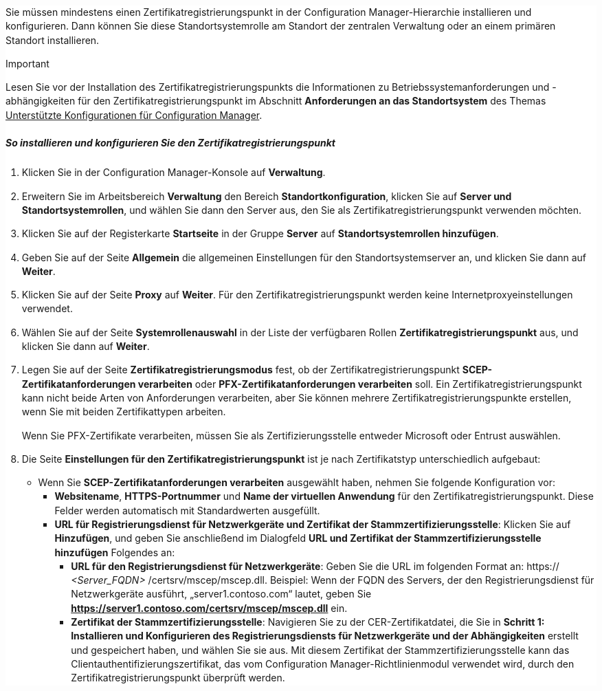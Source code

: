Sie müssen mindestens einen Zertifikatregistrierungspunkt in der Configuration Manager-Hierarchie installieren und konfigurieren. Dann können Sie diese Standortsystemrolle am Standort der zentralen Verwaltung oder an einem primären Standort installieren.  

> [!IMPORTANT]  
>  Lesen Sie vor der Installation des Zertifikatregistrierungspunkts die Informationen zu Betriebssystemanforderungen und -abhängigkeiten für den Zertifikatregistrierungspunkt im Abschnitt **Anforderungen an das Standortsystem** des Themas [Unterstützte Konfigurationen für Configuration Manager](../../core/plan-design/configs/supported-configurations.md).  

##### <a name="to-install-and-configure-the-certificate-registration-point"></a>So installieren und konfigurieren Sie den Zertifikatregistrierungspunkt  

1. Klicken Sie in der Configuration Manager-Konsole auf **Verwaltung**.  

2. Erweitern Sie im Arbeitsbereich **Verwaltung** den Bereich **Standortkonfiguration**, klicken Sie auf **Server und Standortsystemrollen**, und wählen Sie dann den Server aus, den Sie als Zertifikatregistrierungspunkt verwenden möchten.  

3. Klicken Sie auf der Registerkarte **Startseite** in der Gruppe **Server** auf **Standortsystemrollen hinzufügen**.  

4. Geben Sie auf der Seite **Allgemein** die allgemeinen Einstellungen für den Standortsystemserver an, und klicken Sie dann auf **Weiter**.  

5. Klicken Sie auf der Seite **Proxy** auf **Weiter**. Für den Zertifikatregistrierungspunkt werden keine Internetproxyeinstellungen verwendet.  

6. Wählen Sie auf der Seite **Systemrollenauswahl** in der Liste der verfügbaren Rollen **Zertifikatregistrierungspunkt** aus, und klicken Sie dann auf **Weiter**. 

7. Legen Sie auf der Seite **Zertifikatregistrierungsmodus** fest, ob der Zertifikatregistrierungspunkt **SCEP-Zertifikatanforderungen verarbeiten** oder **PFX-Zertifikatanforderungen verarbeiten** soll. Ein Zertifikatregistrierungspunkt kann nicht beide Arten von Anforderungen verarbeiten, aber Sie können mehrere Zertifikatregistrierungspunkte erstellen, wenn Sie mit beiden Zertifikattypen arbeiten.

   Wenn Sie PFX-Zertifikate verarbeiten, müssen Sie als Zertifizierungsstelle entweder Microsoft oder Entrust auswählen.

8. Die Seite **Einstellungen für den Zertifikatregistrierungspunkt** ist je nach Zertifikatstyp unterschiedlich aufgebaut:
   - Wenn Sie **SCEP-Zertifikatanforderungen verarbeiten** ausgewählt haben, nehmen Sie folgende Konfiguration vor:
     -   **Websitename**, **HTTPS-Portnummer** und **Name der virtuellen Anwendung** für den Zertifikatregistrierungspunkt. Diese Felder werden automatisch mit Standardwerten ausgefüllt. 
     -   **URL für Registrierungsdienst für Netzwerkgeräte und Zertifikat der Stammzertifizierungsstelle**: Klicken Sie auf **Hinzufügen**, und geben Sie anschließend im Dialogfeld **URL und Zertifikat der Stammzertifizierungsstelle hinzufügen** Folgendes an:
         - **URL für den Registrierungsdienst für Netzwerkgeräte**: Geben Sie die URL im folgenden Format an: https:// *<Server_FQDN>* /certsrv/mscep/mscep.dll. Beispiel: Wenn der FQDN des Servers, der den Registrierungsdienst für Netzwerkgeräte ausführt, „server1.contoso.com“ lautet, geben Sie **https://server1.contoso.com/certsrv/mscep/mscep.dll** ein.
         - **Zertifikat der Stammzertifizierungsstelle**: Navigieren Sie zu der CER-Zertifikatdatei, die Sie in **Schritt 1: Installieren und Konfigurieren des Registrierungsdiensts für Netzwerkgeräte und der Abhängigkeiten** erstellt und gespeichert haben, und wählen Sie sie aus. Mit diesem Zertifikat der Stammzertifizierungsstelle kann das Clientauthentifizierungszertifikat, das vom Configuration Manager-Richtlinienmodul verwendet wird, durch den Zertifikatregistrierungspunkt überprüft werden.  
